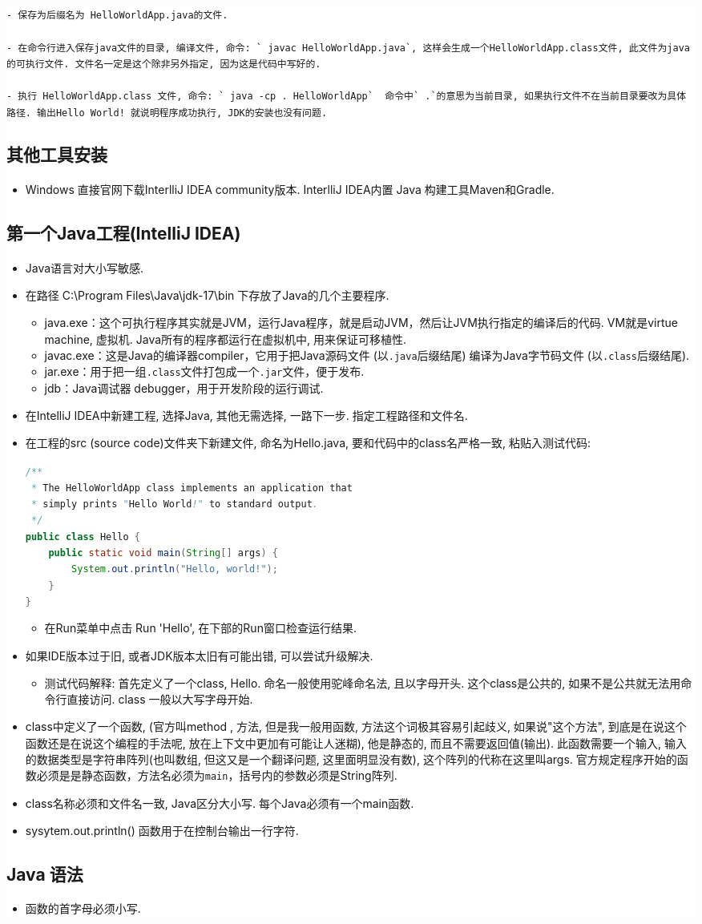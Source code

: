 	- 保存为后缀名为 HelloWorldApp.java的文件.
	
	- 在命令行进入保存java文件的目录, 编译文件, 命令: ` javac HelloWorldApp.java`, 这样会生成一个HelloWorldApp.class文件, 此文件为java的可执行文件. 文件名一定是这个除非另外指定, 因为这是代码中写好的.
	
	- 执行 HelloWorldApp.class 文件, 命令: ` java -cp . HelloWorldApp`  命令中` .`的意思为当前目录, 如果执行文件不在当前目录要改为具体路径. 输出Hello World! 就说明程序成功执行, JDK的安装也没有问题.

## 其他工具安装

- Windows 直接官网下载InterlliJ IDEA community版本. InterlliJ IDEA内置 Java 构建工具Maven和Gradle.

## 第一个Java工程(IntelliJ IDEA)

- Java语言对大小写敏感.

- 在路径 C:\Program Files\Java\jdk-17\bin 下存放了Java的几个主要程序.
  - java.exe：这个可执行程序其实就是JVM，运行Java程序，就是启动JVM，然后让JVM执行指定的编译后的代码. VM就是virtue machine, 虚拟机. Java所有的程序都运行在虚拟机中, 用来保证可移植性.
  - javac.exe：这是Java的编译器compiler，它用于把Java源码文件 (以`.java`后缀结尾) 编译为Java字节码文件 (以`.class`后缀结尾).
  - jar.exe：用于把一组`.class`文件打包成一个`.jar`文件，便于发布.
  - jdb：Java调试器 debugger，用于开发阶段的运行调试.

- 在IntelliJ IDEA中新建工程, 选择Java, 其他无需选择, 一路下一步. 指定工程路径和文件名.

- 在工程的src (source code)文件夹下新建文件, 命名为Hello.java, 要和代码中的class名严格一致, 粘贴入测试代码:

  ```java
  /**
   * The HelloWorldApp class implements an application that
   * simply prints "Hello World!" to standard output.
   */
  public class Hello {
      public static void main(String[] args) {
          System.out.println("Hello, world!");
      }
  }
  ```

  - 在Run菜单中点击 Run 'Hello', 在下部的Run窗口检查运行结果.
  
- 如果IDE版本过于旧, 或者JDK版本太旧有可能出错, 可以尝试升级解决.
  - 测试代码解释: 首先定义了一个class, Hello. 命名一般使用驼峰命名法, 且以字母开头. 这个class是公共的, 如果不是公共就无法用命令行直接访问. class 一般以大写字母开始. 
  
- class中定义了一个函数, (官方叫method , 方法, 但是我一般用函数, 方法这个词极其容易引起歧义, 如果说"这个方法", 到底是在说这个函数还是在说这个编程的手法呢, 放在上下文中更加有可能让人迷糊), 他是静态的, 而且不需要返回值(输出).  此函数需要一个输入, 输入的数据类型是字符串阵列(也叫数组, 但这又是一个翻译问题, 这里面明显没有数), 这个阵列的代称在这里叫args. 官方规定程序开始的函数必须是是静态函数，方法名必须为`main`，括号内的参数必须是String阵列. 

- class名称必须和文件名一致, Java区分大小写. 每个Java必须有一个main函数.

- sysytem.out.println() 函数用于在控制台输出一行字符.

## Java 语法

- 函数的首字母必须小写.
